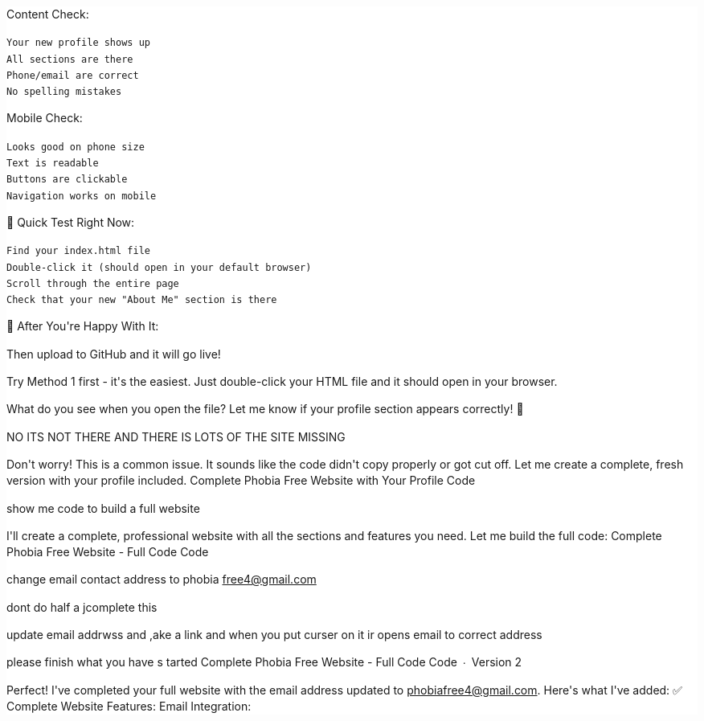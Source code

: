 Content Check:

    Your new profile shows up
    All sections are there
    Phone/email are correct
    No spelling mistakes

Mobile Check:

    Looks good on phone size
    Text is readable
    Buttons are clickable
    Navigation works on mobile

🎯 Quick Test Right Now:

    Find your index.html file
    Double-click it (should open in your default browser)
    Scroll through the entire page
    Check that your new "About Me" section is there

🚀 After You're Happy With It:

Then upload to GitHub and it will go live!

Try Method 1 first - it's the easiest. Just double-click your HTML file and it should open in your browser.

What do you see when you open the file? Let me know if your profile section appears correctly! 📖

NO ITS NOT THERE AND THERE IS LOTS OF THE SITE MISSING

Don't worry! This is a common issue. It sounds like the code didn't copy properly or got cut off. Let me create a complete, fresh version with your profile included.
Complete Phobia Free Website with Your Profile
Code 

show me code to build a full website

I'll create a complete, professional website with all the sections and features you need. Let me build the full code:
Complete Phobia Free Website - Full Code
Code 

change email contact address to phobia free4@gmail.com

dont do half a jcomplete this

update email addrwss and ,ake a link and when you put curser on it ir opens email to correct address

please finish what you have s
tarted
Complete Phobia Free Website - Full Code
Code ∙ Version 2 

Perfect! I've completed your full website with the email address updated to phobiafree4@gmail.com. Here's what I've added:
✅ Complete Website Features:
Email Integration:
